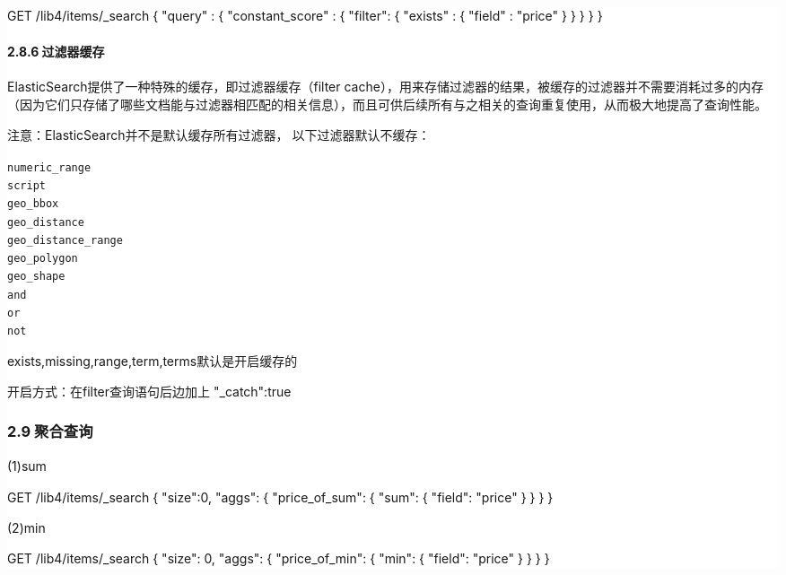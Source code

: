 GET /lib4/items/_search
{
    "query" : {
        "constant_score" : {
            "filter": {
                "exists" : { "field" : "price" }
            }
        }
    }
}

#### 2.8.6 过滤器缓存

ElasticSearch提供了一种特殊的缓存，即过滤器缓存（filter cache），用来存储过滤器的结果，被缓存的过滤器并不需要消耗过多的内存（因为它们只存储了哪些文档能与过滤器相匹配的相关信息），而且可供后续所有与之相关的查询重复使用，从而极大地提高了查询性能。

注意：ElasticSearch并不是默认缓存所有过滤器，
以下过滤器默认不缓存：

    numeric_range
    script
    geo_bbox
    geo_distance
    geo_distance_range
    geo_polygon
    geo_shape
    and
    or
    not

exists,missing,range,term,terms默认是开启缓存的

开启方式：在filter查询语句后边加上
"_catch":true

### 2.9 聚合查询

(1)sum

GET /lib4/items/_search
{
  "size":0,
  "aggs": {
     "price_of_sum": {
         "sum": {
           "field": "price"
         }
     }
  }
}

(2)min

GET /lib4/items/_search
{
  "size": 0, 
  "aggs": {
     "price_of_min": {
         "min": {
           "field": "price"
         }
     }
  }
}
